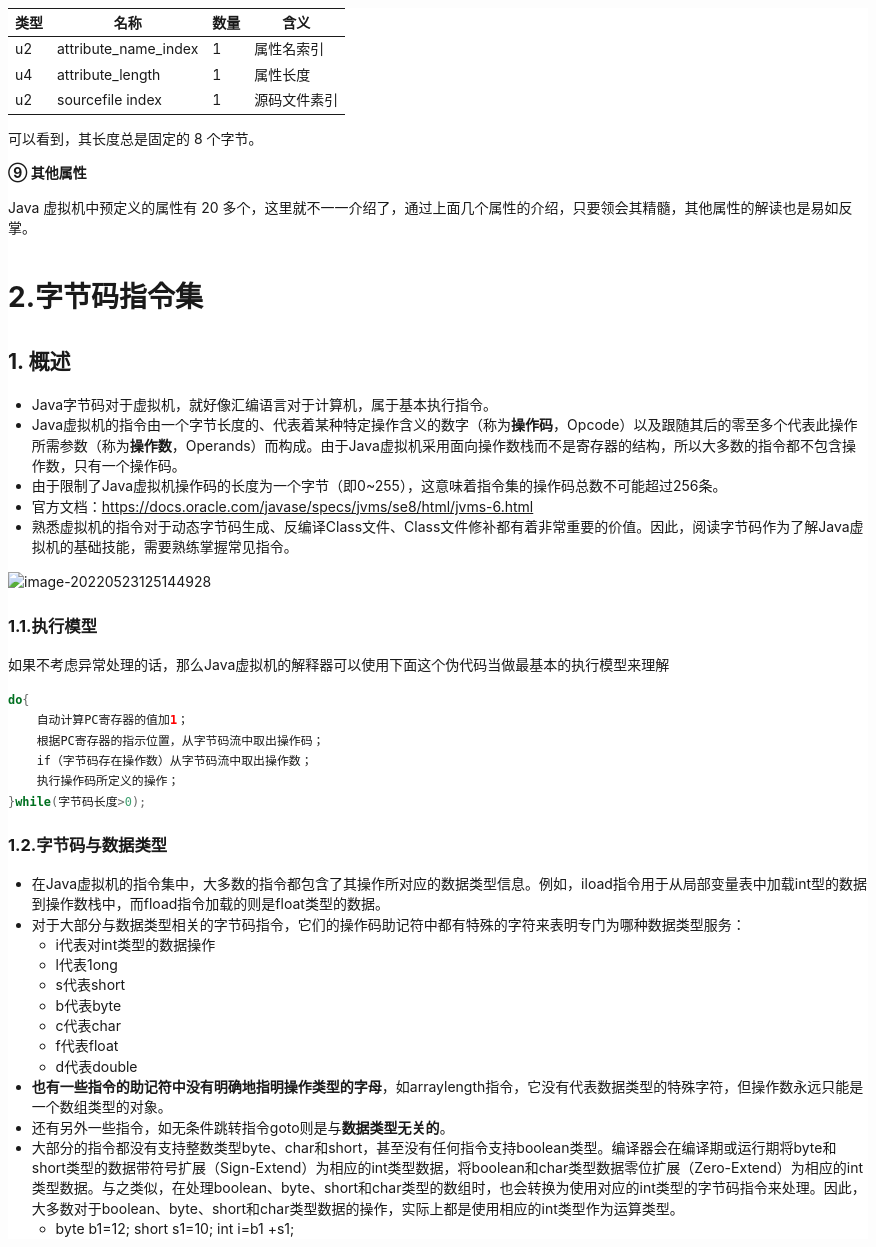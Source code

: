 | 类型 | 名称                 | 数量 | 含义         |
| ---- | -------------------- | ---- | ------------ |
| u2   | attribute_name_index | 1    | 属性名索引   |
| u4   | attribute_length     | 1    | 属性长度     |
| u2   | sourcefile index     | 1    | 源码文件素引 |

可以看到，其长度总是固定的 8 个字节。

**⑨ 其他属性**

Java 虚拟机中预定义的属性有 20 多个，这里就不一一介绍了，通过上面几个属性的介绍，只要领会其精髓，其他属性的解读也是易如反掌。

# 2.字节码指令集

## 1. 概述

- Java字节码对于虚拟机，就好像汇编语言对于计算机，属于基本执行指令。
- Java虚拟机的指令由一个字节长度的、代表着某种特定操作含义的数字（称为**操作码**，Opcode）以及跟随其后的零至多个代表此操作所需参数（称为**操作数**，Operands）而构成。由于Java虚拟机采用面向操作数栈而不是寄存器的结构，所以大多数的指令都不包含操作数，只有一个操作码。
- 由于限制了Java虚拟机操作码的长度为一个字节（即0~255），这意味着指令集的操作码总数不可能超过256条。
- 官方文档：https://docs.oracle.com/javase/specs/jvms/se8/html/jvms-6.html
- 熟悉虚拟机的指令对于动态字节码生成、反编译Class文件、Class文件修补都有着非常重要的价值。因此，阅读字节码作为了解Java虚拟机的基础技能，需要熟练掌握常见指令。

![image-20220523125144928](https://chenfl-note.oss-cn-hangzhou.aliyuncs.com/note/java/jvm/img/202205251600695.png)

### 1.1.执行模型

如果不考虑异常处理的话，那么Java虚拟机的解释器可以使用下面这个伪代码当做最基本的执行模型来理解

```java
do{
	自动计算PC寄存器的值加1；
	根据PC寄存器的指示位置，从字节码流中取出操作码；
	if（字节码存在操作数）从字节码流中取出操作数；
	执行操作码所定义的操作；
}while(字节码长度>0);
```

### 1.2.字节码与数据类型

- 在Java虚拟机的指令集中，大多数的指令都包含了其操作所对应的数据类型信息。例如，iload指令用于从局部变量表中加载int型的数据到操作数栈中，而fload指令加载的则是float类型的数据。
- 对于大部分与数据类型相关的字节码指令，它们的操作码助记符中都有特殊的字符来表明专门为哪种数据类型服务：
  - i代表对int类型的数据操作
  - l代表1ong
  - s代表short
  - b代表byte
  - c代表char
  - f代表float
  - d代表double
- **也有一些指令的助记符中没有明确地指明操作类型的字母**，如arraylength指令，它没有代表数据类型的特殊字符，但操作数永远只能是一个数组类型的对象。
- 还有另外一些指令，如无条件跳转指令goto则是与**数据类型无关的**。
- 大部分的指令都没有支持整数类型byte、char和short，甚至没有任何指令支持boolean类型。编译器会在编译期或运行期将byte和short类型的数据带符号扩展（Sign-Extend）为相应的int类型数据，将boolean和char类型数据零位扩展（Zero-Extend）为相应的int类型数据。与之类似，在处理boolean、byte、short和char类型的数组时，也会转换为使用对应的int类型的字节码指令来处理。因此，大多数对于boolean、byte、short和char类型数据的操作，实际上都是使用相应的int类型作为运算类型。
  - byte b1=12; short s1=10; int i=b1 +s1;
